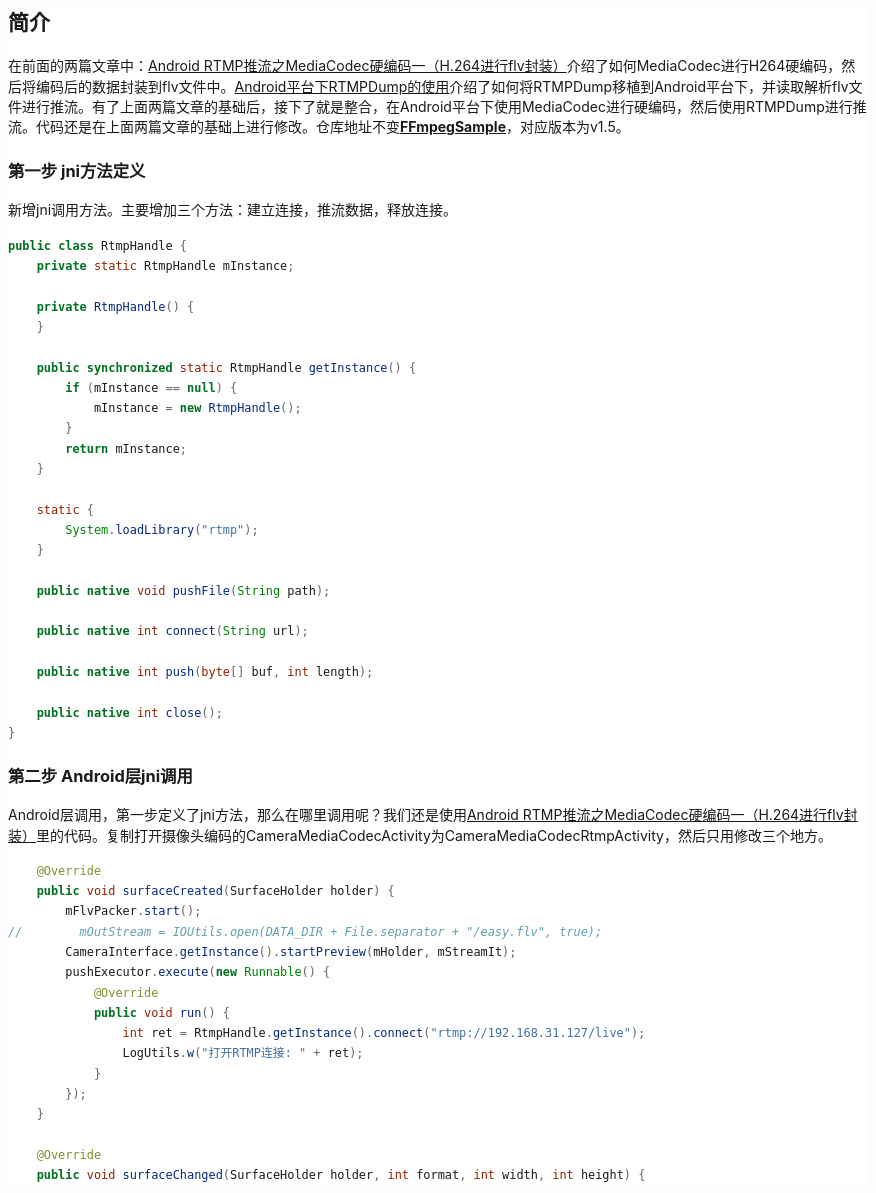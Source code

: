 ## 简介
在前面的两篇文章中：[Android RTMP推流之MediaCodec硬编码一（H.264进行flv封装）](https://www.jianshu.com/p/e607e63fb78f)介绍了如何MediaCodec进行H264硬编码，然后将编码后的数据封装到flv文件中。[Android平台下RTMPDump的使用](https://www.jianshu.com/p/3ee9e5e4d630)介绍了如何将RTMPDump移植到Android平台下，并读取解析flv文件进行推流。有了上面两篇文章的基础后，接下了就是整合，在Android平台下使用MediaCodec进行硬编码，然后使用RTMPDump进行推流。代码还是在上面两篇文章的基础上进行修改。仓库地址不变[**FFmpegSample**](https://github.com/EricLi22/FFmpegSample)，对应版本为v1.5。



### 第一步 jni方法定义

新增jni调用方法。主要增加三个方法：建立连接，推流数据，释放连接。

```java
public class RtmpHandle {
    private static RtmpHandle mInstance;

    private RtmpHandle() {
    }

    public synchronized static RtmpHandle getInstance() {
        if (mInstance == null) {
            mInstance = new RtmpHandle();
        }
        return mInstance;
    }

    static {
        System.loadLibrary("rtmp");
    }

    public native void pushFile(String path);

    public native int connect(String url);

    public native int push(byte[] buf, int length);

    public native int close();
}
```



### 第二步 Android层jni调用

Android层调用，第一步定义了jni方法，那么在哪里调用呢？我们还是使用[Android RTMP推流之MediaCodec硬编码一（H.264进行flv封装）](https://www.jianshu.com/p/e607e63fb78f)里的代码。复制打开摄像头编码的CameraMediaCodecActivity为CameraMediaCodecRtmpActivity，然后只用修改三个地方。

```java
    @Override
    public void surfaceCreated(SurfaceHolder holder) {
        mFlvPacker.start();
//        mOutStream = IOUtils.open(DATA_DIR + File.separator + "/easy.flv", true);
        CameraInterface.getInstance().startPreview(mHolder, mStreamIt);
        pushExecutor.execute(new Runnable() {
            @Override
            public void run() {
                int ret = RtmpHandle.getInstance().connect("rtmp://192.168.31.127/live");
                LogUtils.w("打开RTMP连接: " + ret);
            }
        });
    }

    @Override
    public void surfaceChanged(SurfaceHolder holder, int format, int width, int height) {
```